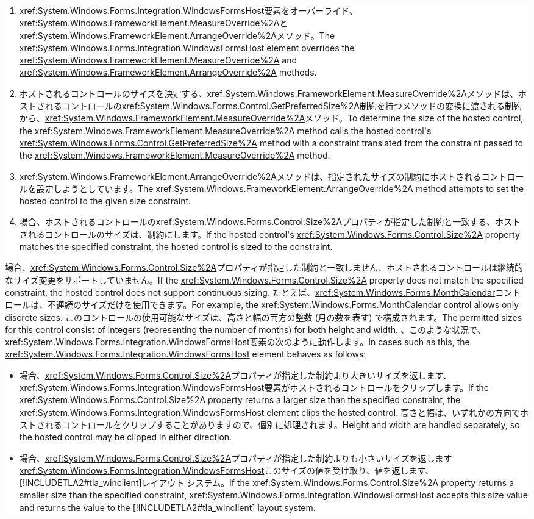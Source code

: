 1.  <span data-ttu-id="21e7d-180"><xref:System.Windows.Forms.Integration.WindowsFormsHost>要素をオーバーライド、<xref:System.Windows.FrameworkElement.MeasureOverride%2A>と<xref:System.Windows.FrameworkElement.ArrangeOverride%2A>メソッド。</span><span class="sxs-lookup"><span data-stu-id="21e7d-180">The <xref:System.Windows.Forms.Integration.WindowsFormsHost> element overrides the <xref:System.Windows.FrameworkElement.MeasureOverride%2A> and <xref:System.Windows.FrameworkElement.ArrangeOverride%2A> methods.</span></span>  
  
2.  <span data-ttu-id="21e7d-181">ホストされるコントロールのサイズを決定する、<xref:System.Windows.FrameworkElement.MeasureOverride%2A>メソッドは、ホストされるコントロールの<xref:System.Windows.Forms.Control.GetPreferredSize%2A>制約を持つメソッドの変換に渡される制約から、<xref:System.Windows.FrameworkElement.MeasureOverride%2A>メソッド。</span><span class="sxs-lookup"><span data-stu-id="21e7d-181">To determine the size of the hosted control, the <xref:System.Windows.FrameworkElement.MeasureOverride%2A> method calls the hosted control's <xref:System.Windows.Forms.Control.GetPreferredSize%2A> method with a constraint translated from the constraint passed to the <xref:System.Windows.FrameworkElement.MeasureOverride%2A> method.</span></span>  
  
3.  <span data-ttu-id="21e7d-182"><xref:System.Windows.FrameworkElement.ArrangeOverride%2A>メソッドは、指定されたサイズの制約にホストされるコントロールを設定しようとしています。</span><span class="sxs-lookup"><span data-stu-id="21e7d-182">The <xref:System.Windows.FrameworkElement.ArrangeOverride%2A> method attempts to set the hosted control to the given size constraint.</span></span>  
  
4.  <span data-ttu-id="21e7d-183">場合、ホストされるコントロールの<xref:System.Windows.Forms.Control.Size%2A>プロパティが指定した制約と一致する、ホストされるコントロールのサイズは、制約にします。</span><span class="sxs-lookup"><span data-stu-id="21e7d-183">If the hosted control's <xref:System.Windows.Forms.Control.Size%2A> property matches the specified constraint, the hosted control is sized to the constraint.</span></span>  
  
 <span data-ttu-id="21e7d-184">場合、<xref:System.Windows.Forms.Control.Size%2A>プロパティが指定した制約と一致しません、ホストされるコントロールは継続的なサイズ変更をサポートしていません。</span><span class="sxs-lookup"><span data-stu-id="21e7d-184">If the <xref:System.Windows.Forms.Control.Size%2A> property does not match the specified constraint, the hosted control does not support continuous sizing.</span></span> <span data-ttu-id="21e7d-185">たとえば、<xref:System.Windows.Forms.MonthCalendar>コントロールは、不連続のサイズだけを使用できます。</span><span class="sxs-lookup"><span data-stu-id="21e7d-185">For example, the <xref:System.Windows.Forms.MonthCalendar> control allows only discrete sizes.</span></span> <span data-ttu-id="21e7d-186">このコントロールの使用可能なサイズは、高さと幅の両方の整数 (月の数を表す) で構成されます。</span><span class="sxs-lookup"><span data-stu-id="21e7d-186">The permitted sizes for this control consist of integers (representing the number of months) for both height and width.</span></span> <span data-ttu-id="21e7d-187">、このような状況で、<xref:System.Windows.Forms.Integration.WindowsFormsHost>要素の次のように動作します。</span><span class="sxs-lookup"><span data-stu-id="21e7d-187">In cases such as this, the <xref:System.Windows.Forms.Integration.WindowsFormsHost> element behaves as follows:</span></span>  
  
-   <span data-ttu-id="21e7d-188">場合、<xref:System.Windows.Forms.Control.Size%2A>プロパティが指定した制約より大きいサイズを返します、<xref:System.Windows.Forms.Integration.WindowsFormsHost>要素がホストされるコントロールをクリップします。</span><span class="sxs-lookup"><span data-stu-id="21e7d-188">If the <xref:System.Windows.Forms.Control.Size%2A> property returns a larger size than the specified constraint, the <xref:System.Windows.Forms.Integration.WindowsFormsHost> element clips the hosted control.</span></span> <span data-ttu-id="21e7d-189">高さと幅は、いずれかの方向でホストされるコントロールをクリップすることがありますので、個別に処理されます。</span><span class="sxs-lookup"><span data-stu-id="21e7d-189">Height and width are handled separately, so the hosted control may be clipped in either direction.</span></span>  
  
-   <span data-ttu-id="21e7d-190">場合、<xref:System.Windows.Forms.Control.Size%2A>プロパティが指定した制約よりも小さいサイズを返します<xref:System.Windows.Forms.Integration.WindowsFormsHost>このサイズの値を受け取り、値を返します、[!INCLUDE[TLA2#tla_winclient](../../../../includes/tla2sharptla-winclient-md.md)]レイアウト システム。</span><span class="sxs-lookup"><span data-stu-id="21e7d-190">If the <xref:System.Windows.Forms.Control.Size%2A> property returns a smaller size than the specified constraint, <xref:System.Windows.Forms.Integration.WindowsFormsHost> accepts this size value and returns the value to the [!INCLUDE[TLA2#tla_winclient](../../../../includes/tla2sharptla-winclient-md.md)] layout system.</span></span>  
  